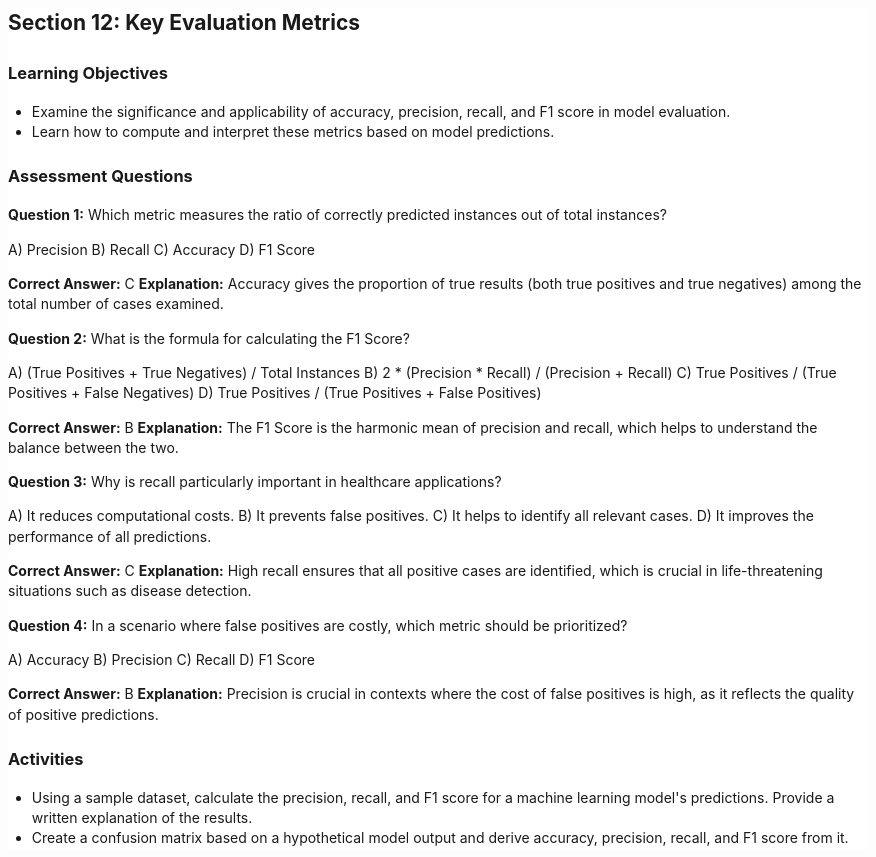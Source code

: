 
## Section 12: Key Evaluation Metrics

### Learning Objectives
- Examine the significance and applicability of accuracy, precision, recall, and F1 score in model evaluation.
- Learn how to compute and interpret these metrics based on model predictions.

### Assessment Questions

**Question 1:** Which metric measures the ratio of correctly predicted instances out of total instances?

  A) Precision
  B) Recall
  C) Accuracy
  D) F1 Score

**Correct Answer:** C
**Explanation:** Accuracy gives the proportion of true results (both true positives and true negatives) among the total number of cases examined.

**Question 2:** What is the formula for calculating the F1 Score?

  A) (True Positives + True Negatives) / Total Instances
  B) 2 * (Precision * Recall) / (Precision + Recall)
  C) True Positives / (True Positives + False Negatives)
  D) True Positives / (True Positives + False Positives)

**Correct Answer:** B
**Explanation:** The F1 Score is the harmonic mean of precision and recall, which helps to understand the balance between the two.

**Question 3:** Why is recall particularly important in healthcare applications?

  A) It reduces computational costs.
  B) It prevents false positives.
  C) It helps to identify all relevant cases.
  D) It improves the performance of all predictions.

**Correct Answer:** C
**Explanation:** High recall ensures that all positive cases are identified, which is crucial in life-threatening situations such as disease detection.

**Question 4:** In a scenario where false positives are costly, which metric should be prioritized?

  A) Accuracy
  B) Precision
  C) Recall
  D) F1 Score

**Correct Answer:** B
**Explanation:** Precision is crucial in contexts where the cost of false positives is high, as it reflects the quality of positive predictions.

### Activities
- Using a sample dataset, calculate the precision, recall, and F1 score for a machine learning model's predictions. Provide a written explanation of the results.
- Create a confusion matrix based on a hypothetical model output and derive accuracy, precision, recall, and F1 score from it.
